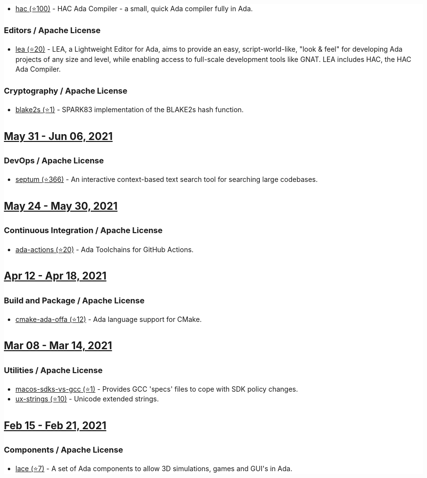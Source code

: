 *   [hac (⭐100)](https://github.com/zertovitch/hac) - HAC Ada Compiler - a small, quick Ada compiler fully in Ada.

### Editors / Apache License

*   [lea (⭐20)](https://github.com/zertovitch/lea) - LEA, a Lightweight Editor for Ada, aims to provide an easy, script-world-like, "look & feel" for developing Ada projects of any size and level, while enabling access to full-scale development tools like GNAT. LEA includes HAC, the HAC Ada Compiler.

### Cryptography / Apache License

*   [blake2s (⭐1)](https://github.com/lkujaw/blake2s) - SPARK83 implementation of the BLAKE2s hash function.

## [May 31 - Jun 06, 2021](/content/2021/22/README.md)

### DevOps / Apache License

*   [septum (⭐366)](https://github.com/pyjarrett/septum) - An interactive context-based text search tool for searching large codebases.

## [May 24 - May 30, 2021](/content/2021/21/README.md)

### Continuous Integration / Apache License

*   [ada-actions (⭐20)](https://github.com/ada-actions/toolchain) - Ada Toolchains for GitHub Actions.

## [Apr 12 - Apr 18, 2021](/content/2021/15/README.md)

### Build and Package / Apache License

*   [cmake-ada-offa (⭐12)](https://github.com/offa/cmake-ada) - Ada language support for CMake.

## [Mar 08 - Mar 14, 2021](/content/2021/10/README.md)

### Utilities / Apache License

*   [macos-sdks-vs-gcc (⭐1)](https://github.com/simonjwright/macos-sdks-vs-gcc) - Provides GCC 'specs' files to cope with SDK policy changes.
*   [ux-strings (⭐10)](https://github.com/Blady-Com/UXStrings) - Unicode extended strings.

## [Feb 15 - Feb 21, 2021](/content/2021/7/README.md)

### Components / Apache License

*   [lace (⭐7)](https://github.com/charlie5/lace) - A set of Ada components to allow 3D simulations, games and GUI's in Ada.
